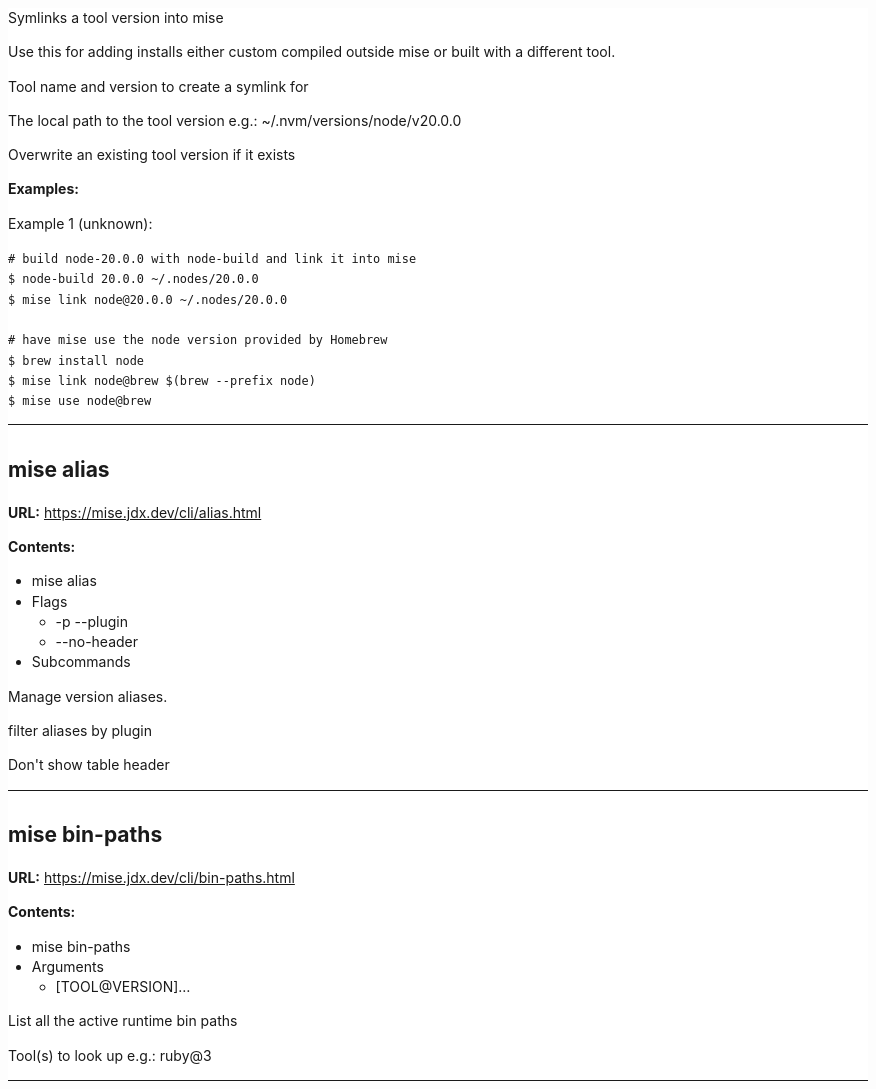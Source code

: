 Symlinks a tool version into mise

Use this for adding installs either custom compiled outside mise or built with a different tool.

Tool name and version to create a symlink for

The local path to the tool version e.g.: ~/.nvm/versions/node/v20.0.0

Overwrite an existing tool version if it exists

**Examples:**

Example 1 (unknown):
```unknown
# build node-20.0.0 with node-build and link it into mise
$ node-build 20.0.0 ~/.nodes/20.0.0
$ mise link node@20.0.0 ~/.nodes/20.0.0

# have mise use the node version provided by Homebrew
$ brew install node
$ mise link node@brew $(brew --prefix node)
$ mise use node@brew
```

---

## mise alias ​

**URL:** https://mise.jdx.dev/cli/alias.html

**Contents:**
- mise alias ​
- Flags ​
  - -p --plugin <PLUGIN> ​
  - --no-header ​
- Subcommands ​

Manage version aliases.

filter aliases by plugin

Don't show table header

---

## mise bin-paths ​

**URL:** https://mise.jdx.dev/cli/bin-paths.html

**Contents:**
- mise bin-paths ​
- Arguments ​
  - [TOOL@VERSION]… ​

List all the active runtime bin paths

Tool(s) to look up e.g.: ruby@3

---